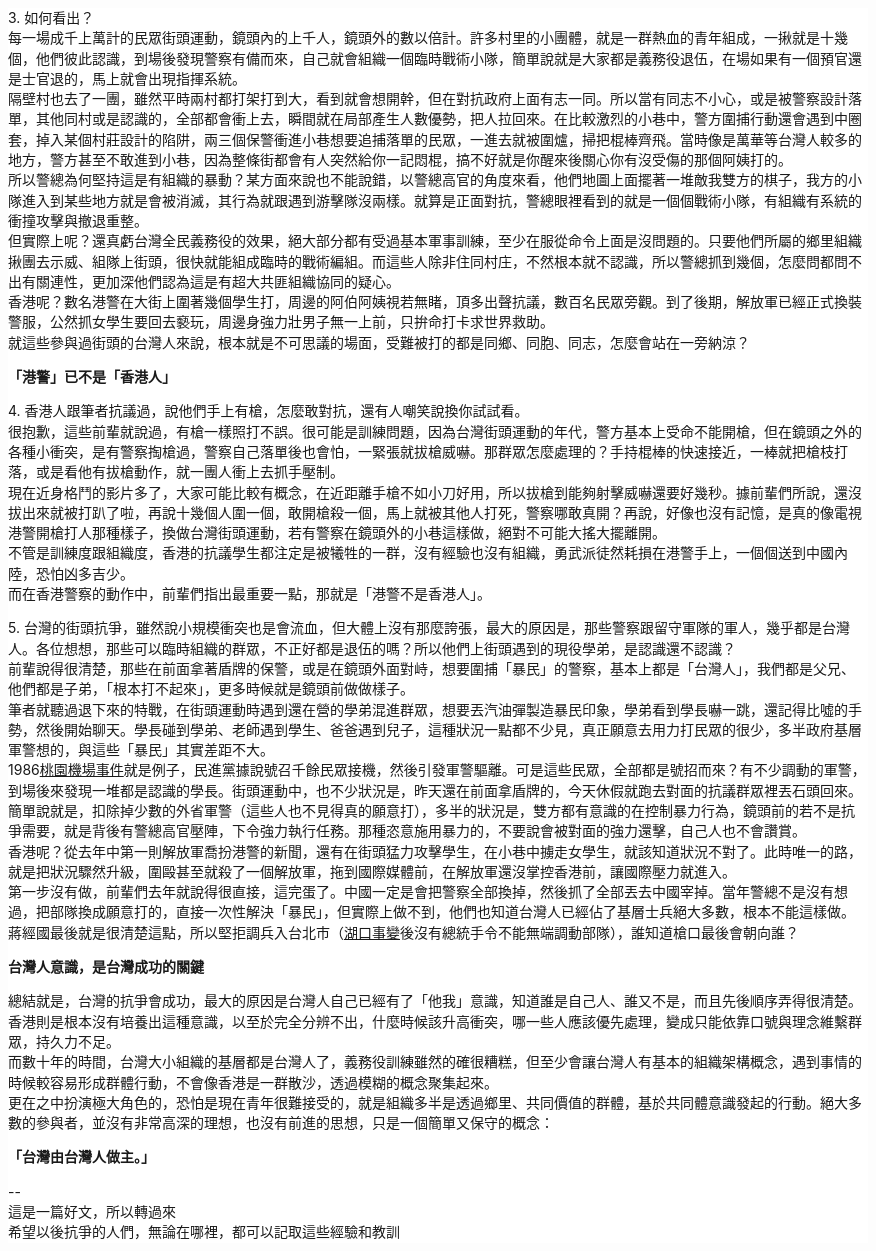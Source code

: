 3\. 如何看出？  
每一場成千上萬計的民眾街頭運動，鏡頭內的上千人，鏡頭外的數以倍計。許多村里的小團體，就是一群熱血的青年組成，一揪就是十幾個，他們彼此認識，到場後發現警察有備而來，自己就會組織一個臨時戰術小隊，簡單說就是大家都是義務役退伍，在場如果有一個預官還是士官退的，馬上就會出現指揮系統。  
隔壁村也去了一團，雖然平時兩村都打架打到大，看到就會想開幹，但在對抗政府上面有志一同。所以當有同志不小心，或是被警察設計落單，其他同村或是認識的，全部都會衝上去，瞬間就在局部產生人數優勢，把人拉回來。在比較激烈的小巷中，警方圍捕行動還會遇到中圈套，掉入某個村莊設計的陷阱，兩三個保警衝進小巷想要追捕落單的民眾，一進去就被圍爐，掃把棍棒齊飛。當時像是萬華等台灣人較多的地方，警方甚至不敢進到小巷，因為整條街都會有人突然給你一記悶棍，搞不好就是你醒來後關心你有沒受傷的那個阿姨打的。  
所以警總為何堅持這是有組織的暴動？某方面來說也不能說錯，以警總高官的角度來看，他們地圖上面擺著一堆敵我雙方的棋子，我方的小隊進入到某些地方就是會被消滅，其行為就跟遇到游擊隊沒兩樣。就算是正面對抗，警總眼裡看到的就是一個個戰術小隊，有組織有系統的衝撞攻擊與撤退重整。  
但實際上呢？還真虧台灣全民義務役的效果，絕大部分都有受過基本軍事訓練，至少在服從命令上面是沒問題的。只要他們所屬的鄉里組織揪團去示威、組隊上街頭，很快就能組成臨時的戰術編組。而這些人除非住同村庄，不然根本就不認識，所以警總抓到幾個，怎麼問都問不出有關連性，更加深他們認為這是有超大共匪組織協同的疑心。  
香港呢？數名港警在大街上圍著幾個學生打，周邊的阿伯阿姨視若無睹，頂多出聲抗議，數百名民眾旁觀。到了後期，解放軍已經正式換裝警服，公然抓女學生要回去褻玩，周邊身強力壯男子無一上前，只拚命打卡求世界救助。  
就這些參與過街頭的台灣人來說，根本就是不可思議的場面，受難被打的都是同鄉、同胞、同志，怎麼會站在一旁納涼？  
  
**「港警」已不是「香港人」**  
  
  
4\. 香港人跟筆者抗議過，說他們手上有槍，怎麼敢對抗，還有人嘲笑說換你試試看。  
很抱歉，這些前輩就說過，有槍一樣照打不誤。很可能是訓練問題，因為台灣街頭運動的年代，警方基本上受命不能開槍，但在鏡頭之外的各種小衝突，是有警察掏槍過，警察自己落單後也會怕，一緊張就拔槍威嚇。那群眾怎麼處理的？手持棍棒的快速接近，一棒就把槍枝打落，或是看他有拔槍動作，就一團人衝上去抓手壓制。  
現在近身格鬥的影片多了，大家可能比較有概念，在近距離手槍不如小刀好用，所以拔槍到能夠射擊威嚇還要好幾秒。據前輩們所說，還沒拔出來就被打趴了啦，再說十幾個人圍一個，敢開槍殺一個，馬上就被其他人打死，警察哪敢真開？再說，好像也沒有記憶，是真的像電視港警開槍打人那種樣子，換做台灣街頭運動，若有警察在鏡頭外的小巷這樣做，絕對不可能大搖大擺離開。  
不管是訓練度跟組織度，香港的抗議學生都注定是被犧牲的一群，沒有經驗也沒有組織，勇武派徒然耗損在港警手上，一個個送到中國內陸，恐怕凶多吉少。  
而在香港警察的動作中，前輩們指出最重要一點，那就是「港警不是香港人」。  
  
5\. 台灣的街頭抗爭，雖然說小規模衝突也是會流血，但大體上沒有那麼誇張，最大的原因是，那些警察跟留守軍隊的軍人，幾乎都是台灣人。各位想想，那些可以臨時組織的群眾，不正好都是退伍的嗎？所以他們上街頭遇到的現役學弟，是認識還不認識？  
前輩說得很清楚，那些在前面拿著盾牌的保警，或是在鏡頭外面對峙，想要圍捕「暴民」的警察，基本上都是「台灣人」，我們都是父兄、他們都是子弟，「根本打不起來」，更多時候就是鏡頭前做做樣子。  
筆者就聽過退下來的特戰，在街頭運動時遇到還在營的學弟混進群眾，想要丟汽油彈製造暴民印象，學弟看到學長嚇一跳，還記得比噓的手勢，然後開始聊天。學長碰到學弟、老師遇到學生、爸爸遇到兒子，這種狀況一點都不少見，真正願意去用力打民眾的很少，多半政府基層軍警想的，與這些「暴民」其實差距不大。  
1986[桃園機場事件]( "https://zh.wikipedia.org/zh-tw/%E6%A1%83%E5%9C%92%E6%A9%9F%E5%A0%B4%E4%BA%8B%E4%BB%B6")就是例子，民進黨據說號召千餘民眾接機，然後引發軍警驅離。可是這些民眾，全部都是號招而來？有不少調動的軍警，到場後來發現一堆都是認識的學長。街頭運動中，也不少狀況是，昨天還在前面拿盾牌的，今天休假就跑去對面的抗議群眾裡丟石頭回來。  
簡單說就是，扣除掉少數的外省軍警（這些人也不見得真的願意打），多半的狀況是，雙方都有意識的在控制暴力行為，鏡頭前的若不是抗爭需要，就是背後有警總高官壓陣，下令強力執行任務。那種恣意施用暴力的，不要說會被對面的強力還擊，自己人也不會讚賞。  
香港呢？從去年中第一則解放軍喬扮港警的新聞，還有在街頭猛力攻擊學生，在小巷中擄走女學生，就該知道狀況不對了。此時唯一的路，就是把狀況驟然升級，圍毆甚至就殺了一個解放軍，拖到國際媒體前，在解放軍還沒掌控香港前，讓國際壓力就進入。  
第一步沒有做，前輩們去年就說得很直接，這完蛋了。中國一定是會把警察全部換掉，然後抓了全部丟去中國宰掉。當年警總不是沒有想過，把部隊換成願意打的，直接一次性解決「暴民」，但實際上做不到，他們也知道台灣人已經佔了基層士兵絕大多數，根本不能這樣做。  
蔣經國最後就是很清楚這點，所以堅拒調兵入台北市（[湖口事變]( "https://zh.wikipedia.org/wiki/%E6%B9%96%E5%8F%A3%E5%85%B5%E8%AE%8A")後沒有總統手令不能無端調動部隊），誰知道槍口最後會朝向誰？  
  
**台灣人意識，是台灣成功的關鍵**  
  
總結就是，台灣的抗爭會成功，最大的原因是台灣人自己已經有了「他我」意識，知道誰是自己人、誰又不是，而且先後順序弄得很清楚。香港則是根本沒有培養出這種意識，以至於完全分辨不出，什麼時候該升高衝突，哪一些人應該優先處理，變成只能依靠口號與理念維繫群眾，持久力不足。  
而數十年的時間，台灣大小組織的基層都是台灣人了，義務役訓練雖然的確很糟糕，但至少會讓台灣人有基本的組織架構概念，遇到事情的時候較容易形成群體行動，不會像香港是一群散沙，透過模糊的概念聚集起來。  
更在之中扮演極大角色的，恐怕是現在青年很難接受的，就是組織多半是透過鄉里、共同價值的群體，基於共同體意識發起的行動。絕大多數的參與者，並沒有非常高深的理想，也沒有前進的思想，只是一個簡單又保守的概念：  
  
**「台灣由台灣人做主。」**  
  
\--  
這是一篇好文，所以轉過來  
希望以後抗爭的人們，無論在哪裡，都可以記取這些經驗和教訓
